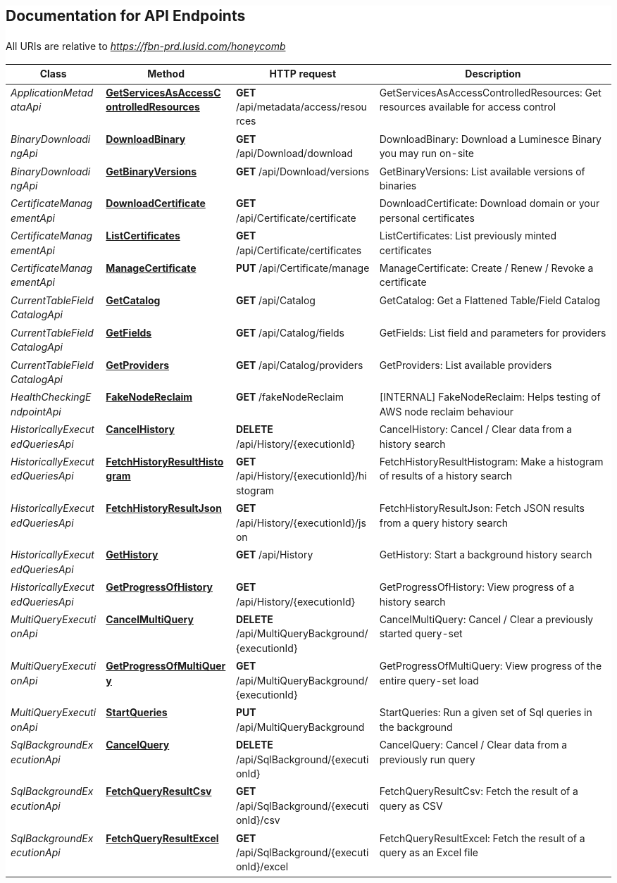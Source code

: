 <a id="documentation-for-api-endpoints"></a>
## Documentation for API Endpoints

All URIs are relative to *https://fbn-prd.lusid.com/honeycomb*

Class | Method | HTTP request | Description
------------ | ------------- | ------------- | -------------
*ApplicationMetadataApi* | [**GetServicesAsAccessControlledResources**](docs/ApplicationMetadataApi.md#getservicesasaccesscontrolledresources) | **GET** /api/metadata/access/resources | GetServicesAsAccessControlledResources: Get resources available for access control
*BinaryDownloadingApi* | [**DownloadBinary**](docs/BinaryDownloadingApi.md#downloadbinary) | **GET** /api/Download/download | DownloadBinary: Download a Luminesce Binary you may run on-site
*BinaryDownloadingApi* | [**GetBinaryVersions**](docs/BinaryDownloadingApi.md#getbinaryversions) | **GET** /api/Download/versions | GetBinaryVersions: List available versions of binaries
*CertificateManagementApi* | [**DownloadCertificate**](docs/CertificateManagementApi.md#downloadcertificate) | **GET** /api/Certificate/certificate | DownloadCertificate: Download domain or your personal certificates
*CertificateManagementApi* | [**ListCertificates**](docs/CertificateManagementApi.md#listcertificates) | **GET** /api/Certificate/certificates | ListCertificates: List previously minted certificates
*CertificateManagementApi* | [**ManageCertificate**](docs/CertificateManagementApi.md#managecertificate) | **PUT** /api/Certificate/manage | ManageCertificate: Create / Renew / Revoke a certificate
*CurrentTableFieldCatalogApi* | [**GetCatalog**](docs/CurrentTableFieldCatalogApi.md#getcatalog) | **GET** /api/Catalog | GetCatalog: Get a Flattened Table/Field Catalog
*CurrentTableFieldCatalogApi* | [**GetFields**](docs/CurrentTableFieldCatalogApi.md#getfields) | **GET** /api/Catalog/fields | GetFields: List field and parameters for providers
*CurrentTableFieldCatalogApi* | [**GetProviders**](docs/CurrentTableFieldCatalogApi.md#getproviders) | **GET** /api/Catalog/providers | GetProviders: List available providers
*HealthCheckingEndpointApi* | [**FakeNodeReclaim**](docs/HealthCheckingEndpointApi.md#fakenodereclaim) | **GET** /fakeNodeReclaim | [INTERNAL] FakeNodeReclaim: Helps testing of AWS node reclaim behaviour
*HistoricallyExecutedQueriesApi* | [**CancelHistory**](docs/HistoricallyExecutedQueriesApi.md#cancelhistory) | **DELETE** /api/History/{executionId} | CancelHistory: Cancel / Clear data from a history search
*HistoricallyExecutedQueriesApi* | [**FetchHistoryResultHistogram**](docs/HistoricallyExecutedQueriesApi.md#fetchhistoryresulthistogram) | **GET** /api/History/{executionId}/histogram | FetchHistoryResultHistogram: Make a histogram of results of a history search
*HistoricallyExecutedQueriesApi* | [**FetchHistoryResultJson**](docs/HistoricallyExecutedQueriesApi.md#fetchhistoryresultjson) | **GET** /api/History/{executionId}/json | FetchHistoryResultJson: Fetch JSON results from a query history search
*HistoricallyExecutedQueriesApi* | [**GetHistory**](docs/HistoricallyExecutedQueriesApi.md#gethistory) | **GET** /api/History | GetHistory: Start a background history search
*HistoricallyExecutedQueriesApi* | [**GetProgressOfHistory**](docs/HistoricallyExecutedQueriesApi.md#getprogressofhistory) | **GET** /api/History/{executionId} | GetProgressOfHistory: View progress of a history search
*MultiQueryExecutionApi* | [**CancelMultiQuery**](docs/MultiQueryExecutionApi.md#cancelmultiquery) | **DELETE** /api/MultiQueryBackground/{executionId} | CancelMultiQuery: Cancel / Clear a previously started query-set
*MultiQueryExecutionApi* | [**GetProgressOfMultiQuery**](docs/MultiQueryExecutionApi.md#getprogressofmultiquery) | **GET** /api/MultiQueryBackground/{executionId} | GetProgressOfMultiQuery: View progress of the entire query-set load
*MultiQueryExecutionApi* | [**StartQueries**](docs/MultiQueryExecutionApi.md#startqueries) | **PUT** /api/MultiQueryBackground | StartQueries: Run a given set of Sql queries in the background
*SqlBackgroundExecutionApi* | [**CancelQuery**](docs/SqlBackgroundExecutionApi.md#cancelquery) | **DELETE** /api/SqlBackground/{executionId} | CancelQuery: Cancel / Clear data from a previously run query
*SqlBackgroundExecutionApi* | [**FetchQueryResultCsv**](docs/SqlBackgroundExecutionApi.md#fetchqueryresultcsv) | **GET** /api/SqlBackground/{executionId}/csv | FetchQueryResultCsv: Fetch the result of a query as CSV
*SqlBackgroundExecutionApi* | [**FetchQueryResultExcel**](docs/SqlBackgroundExecutionApi.md#fetchqueryresultexcel) | **GET** /api/SqlBackground/{executionId}/excel | FetchQueryResultExcel: Fetch the result of a query as an Excel file